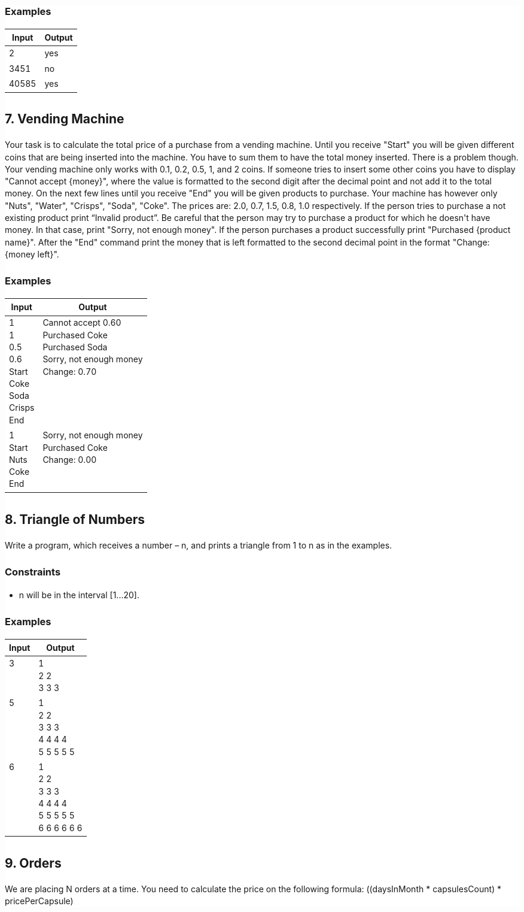 ### Examples
| Input | Output |
| --- | --- |
|2|yes|
|3451|no|
|40585|yes|

## 7.	Vending Machine
Your task is to calculate the total price of a purchase from a vending machine. Until you receive "Start" you will be given different coins that are being inserted into the machine. You have to sum them to have the total money inserted. There is a problem though. Your vending machine only works with 0.1, 0.2, 0.5, 1, and 2 coins. If someone tries to insert some other coins you have to display "Cannot accept {money}", where the value is formatted to the second digit after the decimal point and not add it to the total money. On the next few lines until you receive "End" you will be given products to purchase. Your machine has however only "Nuts", "Water", "Crisps", "Soda", "Coke". The prices are: 2.0, 0.7, 1.5, 0.8, 1.0 respectively. If the person tries to purchase a not existing product print “Invalid product”. Be careful that the person may try to purchase a product for which he doesn't have money. In that case, print "Sorry, not enough money". If the person purchases a product successfully print "Purchased {product name}". After the "End" command print the money that is left formatted to the second decimal point in the format "Change: {money left}".

### Examples
| Input | Output |
| --- | --- |
|1<br>1<br>0.5<br>0.6<br>Start<br>Coke<br>Soda<br>Crisps<br>End|Cannot accept 0.60<br>Purchased Coke<br>Purchased Soda<br>Sorry, not enough money<br>Change: 0.70|
|1<br>Start<br>Nuts<br>Coke<br>End|Sorry, not enough money<br>Purchased Coke<br>Change: 0.00|

## 8.	Triangle of Numbers
Write a program, which receives a number – n, and prints a triangle from 1 to n as in the examples.
### Constraints
*	n will be in the interval [1...20].

### Examples
| Input | Output |
| --- | --- |
|3|1<br>2 2 <br>3 3 3|
|5|1<br>2 2 <br>3 3 3<br>4 4 4 4<br>5 5 5 5 5|
|6|1<br>2 2 <br>3 3 3<br>4 4 4 4<br>5 5 5 5 5<br>6 6 6 6 6 6|

## 9.	Orders
We are placing N orders at a time. You need to calculate the price on the following formula:
((daysInMonth * capsulesCount) * pricePerCapsule)
